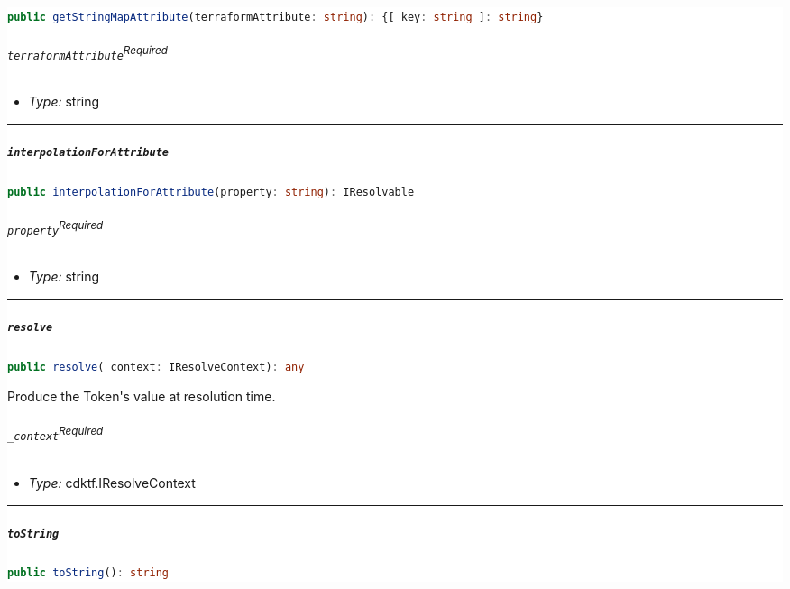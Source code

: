 ```typescript
public getStringMapAttribute(terraformAttribute: string): {[ key: string ]: string}
```

###### `terraformAttribute`<sup>Required</sup> <a name="terraformAttribute" id="@cdktf/provider-snowflake.secretWithClientCredentials.SecretWithClientCredentialsDescribeOutputOutputReference.getStringMapAttribute.parameter.terraformAttribute"></a>

- *Type:* string

---

##### `interpolationForAttribute` <a name="interpolationForAttribute" id="@cdktf/provider-snowflake.secretWithClientCredentials.SecretWithClientCredentialsDescribeOutputOutputReference.interpolationForAttribute"></a>

```typescript
public interpolationForAttribute(property: string): IResolvable
```

###### `property`<sup>Required</sup> <a name="property" id="@cdktf/provider-snowflake.secretWithClientCredentials.SecretWithClientCredentialsDescribeOutputOutputReference.interpolationForAttribute.parameter.property"></a>

- *Type:* string

---

##### `resolve` <a name="resolve" id="@cdktf/provider-snowflake.secretWithClientCredentials.SecretWithClientCredentialsDescribeOutputOutputReference.resolve"></a>

```typescript
public resolve(_context: IResolveContext): any
```

Produce the Token's value at resolution time.

###### `_context`<sup>Required</sup> <a name="_context" id="@cdktf/provider-snowflake.secretWithClientCredentials.SecretWithClientCredentialsDescribeOutputOutputReference.resolve.parameter._context"></a>

- *Type:* cdktf.IResolveContext

---

##### `toString` <a name="toString" id="@cdktf/provider-snowflake.secretWithClientCredentials.SecretWithClientCredentialsDescribeOutputOutputReference.toString"></a>

```typescript
public toString(): string
```
